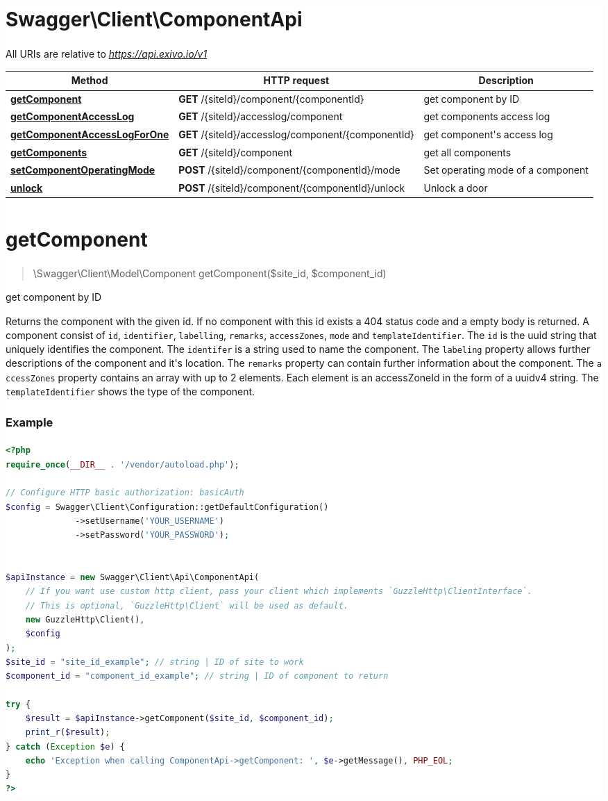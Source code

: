 # Swagger\Client\ComponentApi

All URIs are relative to *https://api.exivo.io/v1*

Method | HTTP request | Description
------------- | ------------- | -------------
[**getComponent**](ComponentApi.md#getComponent) | **GET** /{siteId}/component/{componentId} | get component by ID
[**getComponentAccessLog**](ComponentApi.md#getComponentAccessLog) | **GET** /{siteId}/accesslog/component | get components access log
[**getComponentAccessLogForOne**](ComponentApi.md#getComponentAccessLogForOne) | **GET** /{siteId}/accesslog/component/{componentId} | get component&#39;s access log
[**getComponents**](ComponentApi.md#getComponents) | **GET** /{siteId}/component | get all components
[**setComponentOperatingMode**](ComponentApi.md#setComponentOperatingMode) | **POST** /{siteId}/component/{componentId}/mode | Set operating mode of a component
[**unlock**](ComponentApi.md#unlock) | **POST** /{siteId}/component/{componentId}/unlock | Unlock a door


# **getComponent**
> \Swagger\Client\Model\Component getComponent($site_id, $component_id)

get component by ID

Returns the component with the given id. If no component with this id exists a 404 status code and a empty body is returned. A component consist of `id`, `identifier`, `labelling`, `remarks`, `accessZones`, `mode` and `templateIdentifier`. The `id` is the uuid string that uniquely identifies the component. The `identifer` is a string used to name the component. The `labeling` property allows further descriptions of the component and it's location. The `remarks` property can contain further information about the component. The `accessZones` property contains an array with up to 2 elements. Each element is an accessZoneId in the form of a uuidv4 string. The `templateIdentifier` shows the type of the component.

### Example
```php
<?php
require_once(__DIR__ . '/vendor/autoload.php');

// Configure HTTP basic authorization: basicAuth
$config = Swagger\Client\Configuration::getDefaultConfiguration()
              ->setUsername('YOUR_USERNAME')
              ->setPassword('YOUR_PASSWORD');


$apiInstance = new Swagger\Client\Api\ComponentApi(
    // If you want use custom http client, pass your client which implements `GuzzleHttp\ClientInterface`.
    // This is optional, `GuzzleHttp\Client` will be used as default.
    new GuzzleHttp\Client(),
    $config
);
$site_id = "site_id_example"; // string | ID of site to work
$component_id = "component_id_example"; // string | ID of component to return

try {
    $result = $apiInstance->getComponent($site_id, $component_id);
    print_r($result);
} catch (Exception $e) {
    echo 'Exception when calling ComponentApi->getComponent: ', $e->getMessage(), PHP_EOL;
}
?>
```
